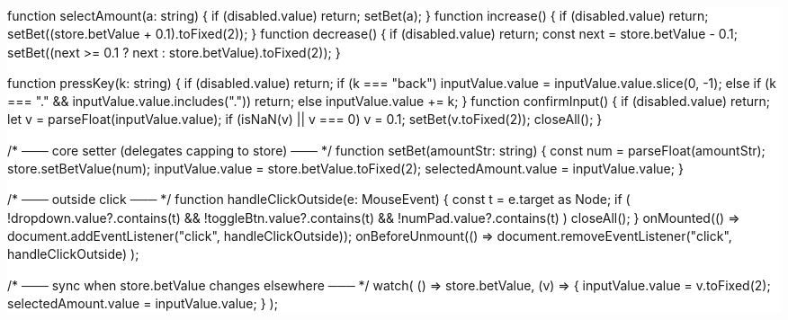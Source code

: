function selectAmount(a: string) {
  if (disabled.value) return;
  setBet(a);
}
function increase() {
  if (disabled.value) return;
  setBet((store.betValue + 0.1).toFixed(2));
}
function decrease() {
  if (disabled.value) return;
  const next = store.betValue - 0.1;
  setBet((next >= 0.1 ? next : store.betValue).toFixed(2));
}

function pressKey(k: string) {
  if (disabled.value) return;
  if (k === "back") inputValue.value = inputValue.value.slice(0, -1);
  else if (k === "." && inputValue.value.includes(".")) return;
  else inputValue.value += k;
}
function confirmInput() {
  if (disabled.value) return;
  let v = parseFloat(inputValue.value);
  if (isNaN(v) || v === 0) v = 0.1;
  setBet(v.toFixed(2));
  closeAll();
}

/* ─── core setter (delegates capping to store) ─── */
function setBet(amountStr: string) {
  const num = parseFloat(amountStr);
  store.setBetValue(num);
  inputValue.value = store.betValue.toFixed(2);
  selectedAmount.value = inputValue.value;
}

/* ─── outside click ─── */
function handleClickOutside(e: MouseEvent) {
  const t = e.target as Node;
  if (
    !dropdown.value?.contains(t) &&
    !toggleBtn.value?.contains(t) &&
    !numPad.value?.contains(t)
  )
    closeAll();
}
onMounted(() => document.addEventListener("click", handleClickOutside));
onBeforeUnmount(() =>
  document.removeEventListener("click", handleClickOutside)
);

/* ─── sync when store.betValue changes elsewhere ─── */
watch(
  () => store.betValue,
  (v) => {
    inputValue.value = v.toFixed(2);
    selectedAmount.value = inputValue.value;
  }
);
